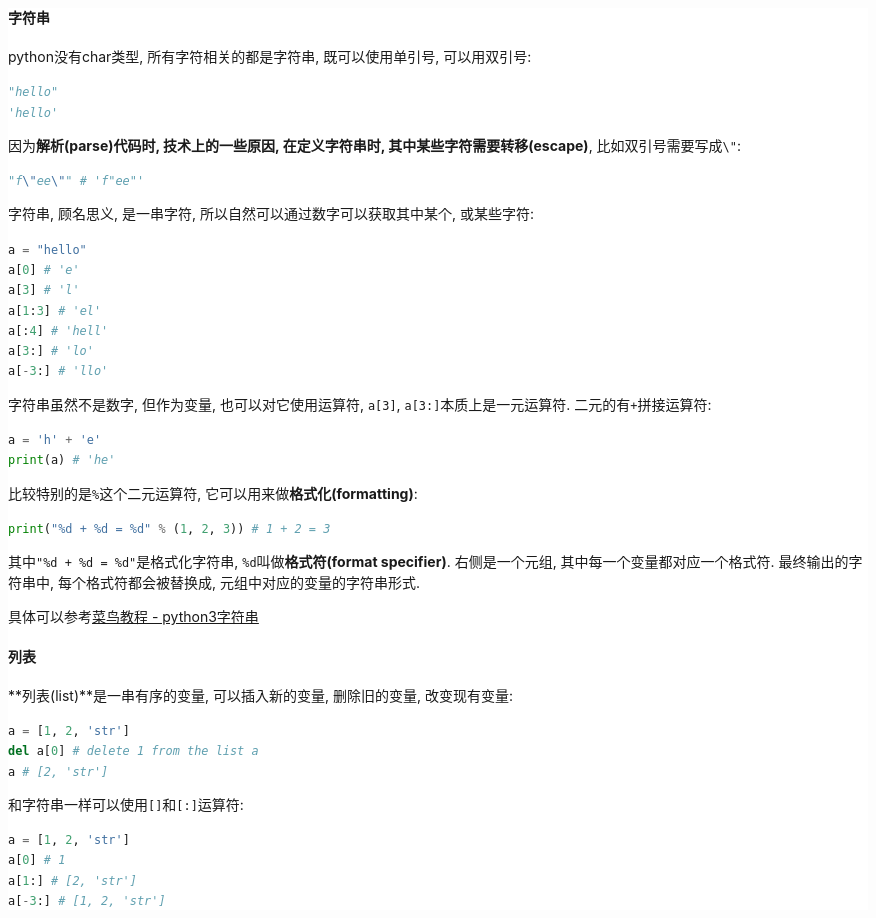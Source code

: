 #### 字符串

python没有char类型, 所有字符相关的都是字符串, 既可以使用单引号, 可以用双引号:

```python
"hello"
'hello'
```

因为**解析(parse)**代码时, 技术上的一些原因, 在定义字符串时, 其中某些字符需要**转移(escape)**, 比如双引号需要写成`\"`:

```python
"f\"ee\"" # 'f"ee"'
```

字符串, 顾名思义, 是一串字符, 所以自然可以通过数字可以获取其中某个, 或某些字符:

```python
a = "hello"
a[0] # 'e'
a[3] # 'l'
a[1:3] # 'el'
a[:4] # 'hell'
a[3:] # 'lo'
a[-3:] # 'llo'
```

字符串虽然不是数字, 但作为变量, 也可以对它使用运算符, `a[3]`, `a[3:]`本质上是一元运算符. 二元的有`+`拼接运算符:

```python
a = 'h' + 'e'
print(a) # 'he'
```

比较特别的是`%`这个二元运算符, 它可以用来做**格式化(formatting)**:

```python
print("%d + %d = %d" % (1, 2, 3)) # 1 + 2 = 3
```

其中`"%d + %d = %d"`是格式化字符串, `%d`叫做**格式符(format specifier)**. 右侧是一个元组, 其中每一个变量都对应一个格式符. 最终输出的字符串中, 每个格式符都会被替换成, 元组中对应的变量的字符串形式.

具体可以参考[菜鸟教程 - python3字符串](//www.runoob.com/python3/python3-string.html)

#### 列表

**列表(list)**是一串有序的变量, 可以插入新的变量, 删除旧的变量, 改变现有变量:

```python
a = [1, 2, 'str']
del a[0] # delete 1 from the list a
a # [2, 'str']
```

和字符串一样可以使用`[]`和`[:]`运算符:

```python
a = [1, 2, 'str']
a[0] # 1
a[1:] # [2, 'str']
a[-3:] # [1, 2, 'str']
```


[^REPL]: REPL, 即Read Eval Print Loop, 读取-执行-打印循环. 一个可以和你实时交互的编程环境. [python3REPL - 菜鸟教程](//www.runoob.com/python3/python3-interpreter.html)
[^coperator]: [c运算符优先级](//en.cppreference.com/w/c/language/operator_precedence)
[^csequence]: [c求值顺序规则](//en.cppreference.com/w/c/language/eval_order)
[^cundefined]: [c未定义行为](//en.cppreference.com/w/c/language/behavior)
[^monad]: [haskell IO](//www.jianshu.com/p/7f715d4695ee)
[^ssa]: [静态单一赋值](//zhuanlan.zhihu.com/p/57787118), [SSA - wikipedia](//en.wikipedia.org/wiki/Static_single_assignment_form), 两个参考
[^libfirm]: [libfirm](//pp.ipd.kit.edu/firm/GraphSnippets.html)